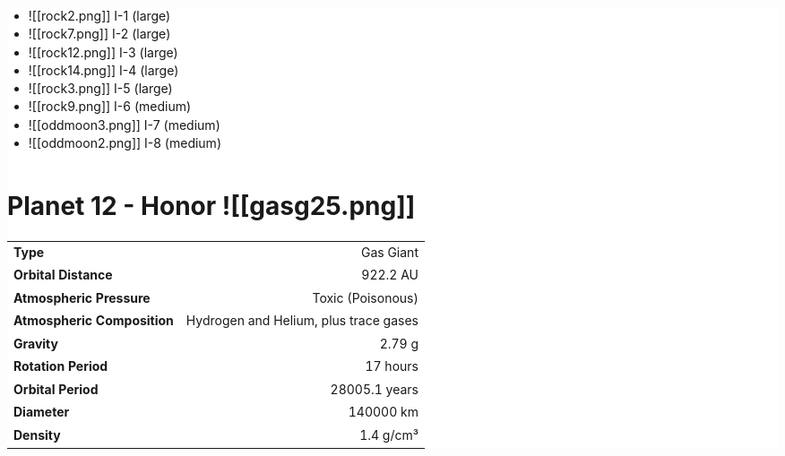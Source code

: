 - ![[rock2.png]] I-1 (large)
- ![[rock7.png]] I-2 (large)
- ![[rock12.png]] I-3 (large)
- ![[rock14.png]] I-4 (large)
- ![[rock3.png]] I-5 (large)
- ![[rock9.png]] I-6 (medium)
- ![[oddmoon3.png]] I-7 (medium)
- ![[oddmoon2.png]] I-8 (medium)


# Planet 12 - Honor ![[gasg25.png]]
|                             |                           |
| --------------------------- | -------------------------:|
| **Type**                    |             Gas Giant |
| **Orbital Distance**        |   922.2 AU |
| **Atmospheric Pressure**    |       Toxic (Poisonous) |
| **Atmospheric Composition** |      Hydrogen and Helium, plus trace gases |
| **Gravity**                 |        2.79 g |
| **Rotation Period**         |  17 hours |
| **Orbital Period** | 28005.1 years |
| **Diameter**                |      140000 km | 
| **Density**                 |    1.4 g/cm³ |





